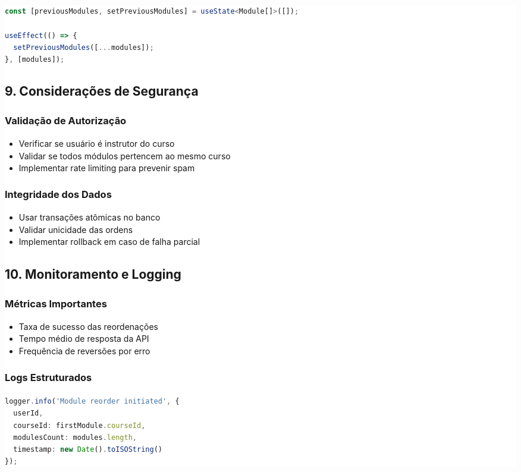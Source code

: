 ```typescript
const [previousModules, setPreviousModules] = useState<Module[]>([]);

useEffect(() => {
  setPreviousModules([...modules]);
}, [modules]);
```

## 9. Considerações de Segurança

### Validação de Autorização
- Verificar se usuário é instrutor do curso
- Validar se todos módulos pertencem ao mesmo curso
- Implementar rate limiting para prevenir spam

### Integridade dos Dados
- Usar transações atômicas no banco
- Validar unicidade das ordens
- Implementar rollback em caso de falha parcial

## 10. Monitoramento e Logging

### Métricas Importantes
- Taxa de sucesso das reordenações
- Tempo médio de resposta da API
- Frequência de reversões por erro

### Logs Estruturados
```typescript
logger.info('Module reorder initiated', {
  userId,
  courseId: firstModule.courseId,
  modulesCount: modules.length,
  timestamp: new Date().toISOString()
});
```